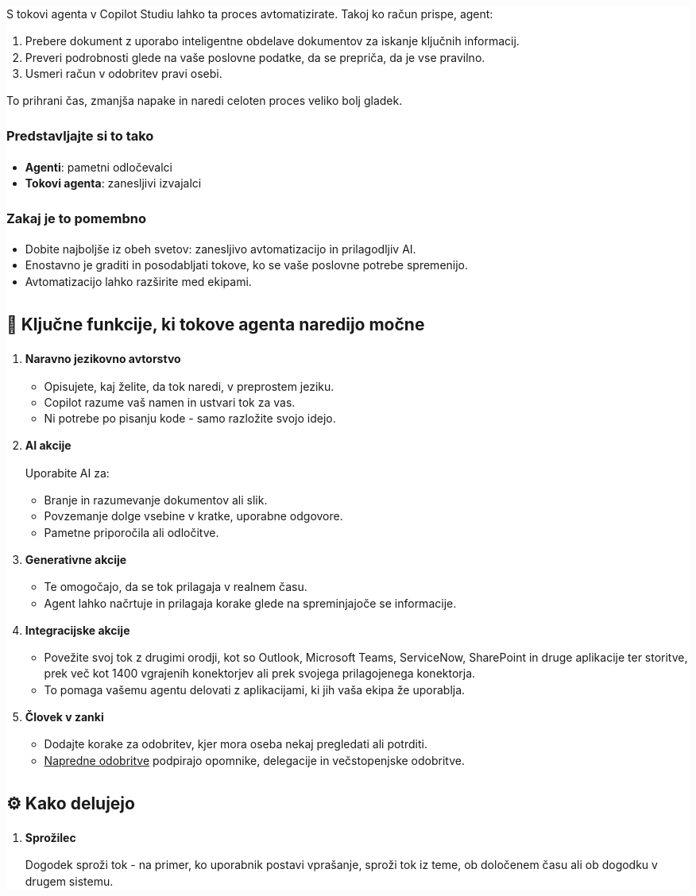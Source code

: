 S tokovi agenta v Copilot Studiu lahko ta proces avtomatizirate. Takoj ko račun prispe, agent:

1. Prebere dokument z uporabo inteligentne obdelave dokumentov za iskanje ključnih informacij.
1. Preveri podrobnosti glede na vaše poslovne podatke, da se prepriča, da je vse pravilno.
1. Usmeri račun v odobritev pravi osebi.

To prihrani čas, zmanjša napake in naredi celoten proces veliko bolj gladek.

### Predstavljajte si to tako

- **Agenti**: pametni odločevalci
- **Tokovi agenta**: zanesljivi izvajalci

### Zakaj je to pomembno

- Dobite najboljše iz obeh svetov: zanesljivo avtomatizacijo in prilagodljiv AI.
- Enostavno je graditi in posodabljati tokove, ko se vaše poslovne potrebe spremenijo.
- Avtomatizacijo lahko razširite med ekipami.

## 🔌 Ključne funkcije, ki tokove agenta naredijo močne

1. **Naravno jezikovno avtorstvo**
    - Opisujete, kaj želite, da tok naredi, v preprostem jeziku.
    - Copilot razume vaš namen in ustvari tok za vas.
    - Ni potrebe po pisanju kode - samo razložite svojo idejo.

1. **AI akcije**

    Uporabite AI za:

    - Branje in razumevanje dokumentov ali slik.
    - Povzemanje dolge vsebine v kratke, uporabne odgovore.
    - Pametne priporočila ali odločitve.

1. **Generativne akcije**
    - Te omogočajo, da se tok prilagaja v realnem času.
    - Agent lahko načrtuje in prilagaja korake glede na spreminjajoče se informacije.

1. **Integracijske akcije**
    - Povežite svoj tok z drugimi orodji, kot so Outlook, Microsoft Teams, ServiceNow, SharePoint in druge aplikacije ter storitve, prek več kot 1400 vgrajenih konektorjev ali prek svojega prilagojenega konektorja.
    - To pomaga vašemu agentu delovati z aplikacijami, ki jih vaša ekipa že uporablja.

1. **Človek v zanki**
    - Dodajte korake za odobritev, kjer mora oseba nekaj pregledati ali potrditi.
    - [Napredne odobritve](https://learn.microsoft.com/microsoft-copilot-studio/flows-advanced-approvals?WT.mc_id=power-172621-ebenitez) podpirajo opomnike, delegacije in večstopenjske odobritve.

## ⚙️ Kako delujejo

1. **Sprožilec**

    Dogodek sproži tok - na primer, ko uporabnik postavi vprašanje, sproži tok iz teme, ob določenem času ali ob dogodku v drugem sistemu.
